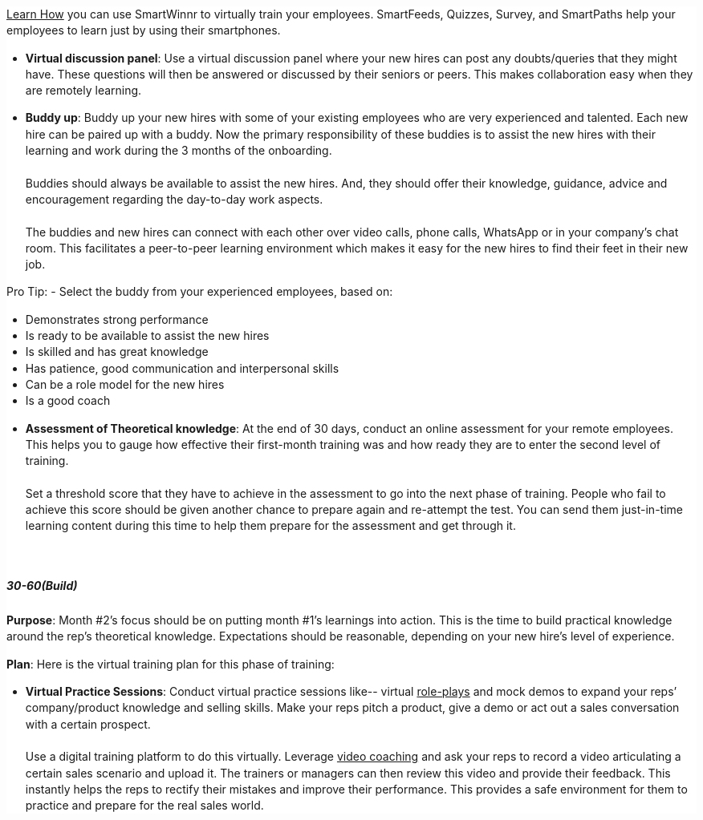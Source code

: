 <p class="ml_text_bold"><a href="https://www.smartwinnr.com/product/targeted-learning/" target="_blank" class="ml-desc-text">Learn How</a> you can use SmartWinnr to virtually train your employees. SmartFeeds, Quizzes, Survey, and SmartPaths help your employees to learn just by using their smartphones.</p>

* **Virtual discussion panel**: Use a virtual discussion panel where your new hires can post any doubts/queries that they might have. These questions will then be answered or discussed by their seniors or peers. This makes collaboration easy when they are remotely learning.

* **Buddy up**: Buddy up your new hires with some of your existing employees who are very experienced and talented. Each new hire can be paired up with a buddy. Now the primary responsibility of these buddies is to assist the new hires with their learning and work during the 3 months of the onboarding.<br><br>
Buddies should always be available to assist the new hires. And, they should offer their knowledge, guidance, advice and encouragement regarding the day-to-day work aspects. <br><br>
The buddies and new hires can connect with each other over video calls, phone calls, WhatsApp or in your company’s chat room. This facilitates a peer-to-peer learning environment which makes it easy for the new hires to find their feet in their new job.

<div class="ml_pro_tip ml-margin-bottom10">
  <p><span class="ml_text_bold">Pro Tip: </span> - Select the buddy from your experienced employees, based on:</p>
  <ul>
    <li>Demonstrates strong performance</li>
    <li>Is ready to be available to assist the new hires</li>
    <li>Is skilled and has great knowledge</li>
    <li>Has patience, good communication and interpersonal skills</li>
    <li>Can be a role model for the new hires</li>
    <li>Is a good coach</li>
  </ul>
</div>

* **Assessment of Theoretical knowledge**: At the end of 30 days, conduct an online assessment for your remote employees. This helps you to gauge how effective their first-month training was and how ready they are to enter the second level of training. <br><br>
Set a threshold score that they have to achieve in the assessment to go into the next phase of training. People who fail to achieve this score should be given another chance to prepare again and re-attempt the test. You can send them just-in-time learning content during this time to help them prepare for the assessment and get through it.

<br>

##### **30-60(Build)**

**Purpose**: Month #2’s focus should be on putting month #1’s learnings into action. This is the time to build practical knowledge around the rep’s theoretical knowledge. Expectations should be reasonable, depending on your new hire’s level of experience.

**Plan**: Here is the virtual training plan for this phase of training:

* **Virtual Practice Sessions**: Conduct virtual practice sessions like-- virtual <a href="https://smartwinnr.com/post/5-sales-role-play-games-that-prepares-your-team-to-win/" class="ml_custom_link" target="_blank">role-plays</a> and mock demos to expand your reps’ company/product knowledge and selling skills. Make your reps pitch a product, give a demo or act out a sales conversation with a certain prospect.<br><br>
Use a digital training platform to do this virtually. Leverage <a href="https://smartwinnr.com/post/best-practices-to-drive-video-coaching/" class="ml_custom_link" target="_blank">video coaching</a> and ask your reps to record a video articulating a certain sales scenario and upload it. The trainers or managers can then review this video and provide their feedback. This instantly helps the reps to rectify their mistakes and improve their performance. This provides a safe environment for them to practice and prepare for the real sales world.
